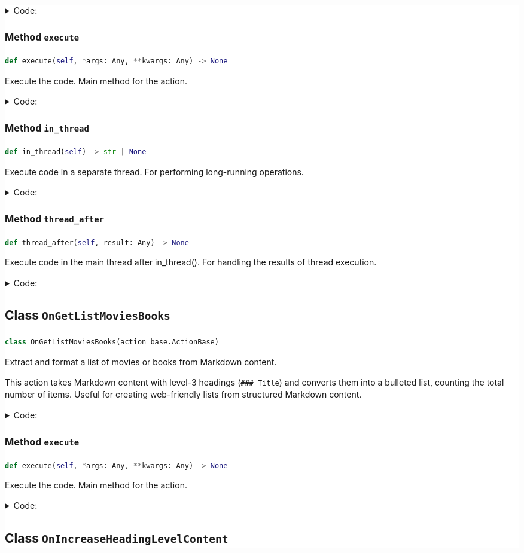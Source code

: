 <details><summary>Code:</summary></details>

### Method `execute`

```python
def execute(self, *args: Any, **kwargs: Any) -> None
```

Execute the code. Main method for the action.

<details><summary>Code:</summary></details>

### Method `in_thread`

```python
def in_thread(self) -> str | None
```

Execute code in a separate thread. For performing long-running operations.

<details><summary>Code:</summary></details>

### Method `thread_after`

```python
def thread_after(self, result: Any) -> None
```

Execute code in the main thread after in_thread(). For handling the results of thread execution.

<details><summary>Code:</summary></details>

## Class `OnGetListMoviesBooks`

```python
class OnGetListMoviesBooks(action_base.ActionBase)
```

Extract and format a list of movies or books from Markdown content.

This action takes Markdown content with level-3 headings (`### Title`)
and converts them into a bulleted list, counting the total number of items.
Useful for creating web-friendly lists from structured Markdown content.

<details><summary>Code:</summary></details>

### Method `execute`

```python
def execute(self, *args: Any, **kwargs: Any) -> None
```

Execute the code. Main method for the action.

<details><summary>Code:</summary></details>

## Class `OnIncreaseHeadingLevelContent`
